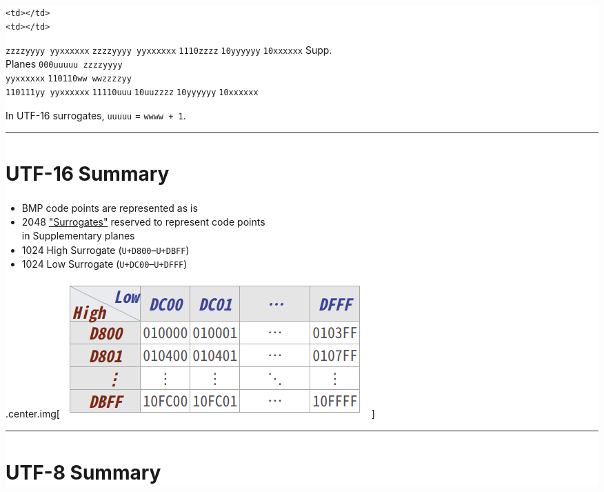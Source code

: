     <td></td>
    <td></td>
  </tr>
  <tr>
    <td><code>zzzzyyyy yyxxxxxx</code></td>
    <td><code>zzzzyyyy yyxxxxxx</code></td>
    <td><code>1110zzzz</code></td>
    <td><code>10yyyyyy</code></td>
    <td><code>10xxxxxx</code></td>
    <td></td>
  </tr>
  <tr>
    <td>Supp.<br>Planes</td>
    <td><code>000uuuuu zzzzyyyy<br>yyxxxxxx</code></td>
    <td><code>110110ww wwzzzzyy<br>110111yy yyxxxxxx</code></td>
    <td><code>11110uuu</code></td>
    <td><code>10uuzzzz</code></td>
    <td><code>10yyyyyy</code></td>
    <td><code>10xxxxxx</code></td>
  </tr>
</table>

In UTF-16 surrogates, `uuuuu` = `wwww + 1`.

---

# UTF-16 Summary

- BMP code points are represented as is
- 2048 ["Surrogates"](https://www.wikiwand.com/en/UTF-16#/U+010000_to_U+10FFFF) reserved to represent code points  
  in Supplementary planes
- 1024 High Surrogate (`U+D800`–`U+DBFF`)
- 1024 Low Surrogate (`U+DC00`–`U+DFFF`)

.center.img[
![](img/surrogates.png)
]

---

# UTF-8 Summary
